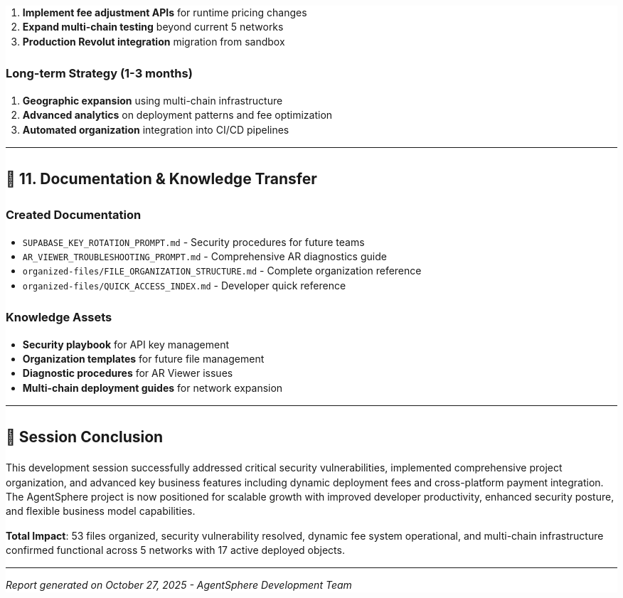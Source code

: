 1. **Implement fee adjustment APIs** for runtime pricing changes
2. **Expand multi-chain testing** beyond current 5 networks
3. **Production Revolut integration** migration from sandbox

### **Long-term Strategy (1-3 months)**

1. **Geographic expansion** using multi-chain infrastructure
2. **Advanced analytics** on deployment patterns and fee optimization
3. **Automated organization** integration into CI/CD pipelines

---

## 📝 **11. Documentation & Knowledge Transfer**

### **Created Documentation**

- `SUPABASE_KEY_ROTATION_PROMPT.md` - Security procedures for future teams
- `AR_VIEWER_TROUBLESHOOTING_PROMPT.md` - Comprehensive AR diagnostics guide
- `organized-files/FILE_ORGANIZATION_STRUCTURE.md` - Complete organization reference
- `organized-files/QUICK_ACCESS_INDEX.md` - Developer quick reference

### **Knowledge Assets**

- **Security playbook** for API key management
- **Organization templates** for future file management
- **Diagnostic procedures** for AR Viewer issues
- **Multi-chain deployment guides** for network expansion

---

## 🎉 **Session Conclusion**

This development session successfully addressed critical security vulnerabilities, implemented comprehensive project organization, and advanced key business features including dynamic deployment fees and cross-platform payment integration. The AgentSphere project is now positioned for scalable growth with improved developer productivity, enhanced security posture, and flexible business model capabilities.

**Total Impact**: 53 files organized, security vulnerability resolved, dynamic fee system operational, and multi-chain infrastructure confirmed functional across 5 networks with 17 active deployed objects.

---

_Report generated on October 27, 2025 - AgentSphere Development Team_
